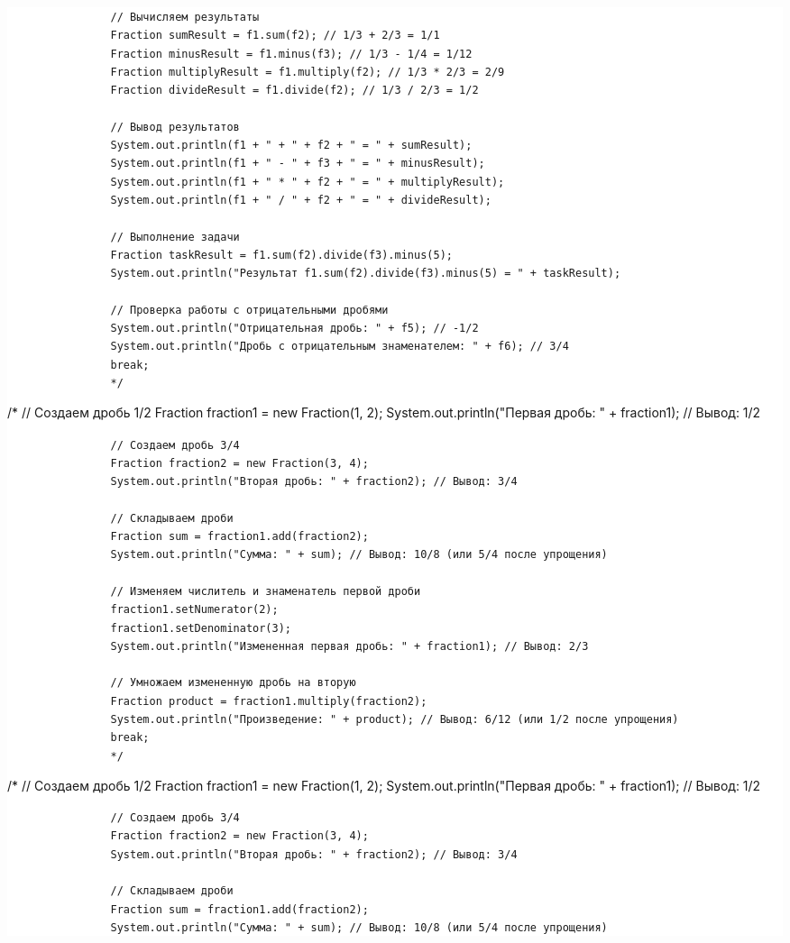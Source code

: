                     // Вычисляем результаты
                    Fraction sumResult = f1.sum(f2); // 1/3 + 2/3 = 1/1
                    Fraction minusResult = f1.minus(f3); // 1/3 - 1/4 = 1/12
                    Fraction multiplyResult = f1.multiply(f2); // 1/3 * 2/3 = 2/9
                    Fraction divideResult = f1.divide(f2); // 1/3 / 2/3 = 1/2

                    // Вывод результатов
                    System.out.println(f1 + " + " + f2 + " = " + sumResult);
                    System.out.println(f1 + " - " + f3 + " = " + minusResult);
                    System.out.println(f1 + " * " + f2 + " = " + multiplyResult);
                    System.out.println(f1 + " / " + f2 + " = " + divideResult);

                    // Выполнение задачи
                    Fraction taskResult = f1.sum(f2).divide(f3).minus(5);
                    System.out.println("Результат f1.sum(f2).divide(f3).minus(5) = " + taskResult);

                    // Проверка работы с отрицательными дробями
                    System.out.println("Отрицательная дробь: " + f5); // -1/2
                    System.out.println("Дробь с отрицательным знаменателем: " + f6); // 3/4
                    break;
                    */

/*
                    // Создаем дробь 1/2
                    Fraction fraction1 = new Fraction(1, 2);
                    System.out.println("Первая дробь: " + fraction1); // Вывод: 1/2

                    // Создаем дробь 3/4
                    Fraction fraction2 = new Fraction(3, 4);
                    System.out.println("Вторая дробь: " + fraction2); // Вывод: 3/4

                    // Складываем дроби
                    Fraction sum = fraction1.add(fraction2);
                    System.out.println("Сумма: " + sum); // Вывод: 10/8 (или 5/4 после упрощения)

                    // Изменяем числитель и знаменатель первой дроби
                    fraction1.setNumerator(2);
                    fraction1.setDenominator(3);
                    System.out.println("Измененная первая дробь: " + fraction1); // Вывод: 2/3

                    // Умножаем измененную дробь на вторую
                    Fraction product = fraction1.multiply(fraction2);
                    System.out.println("Произведение: " + product); // Вывод: 6/12 (или 1/2 после упрощения)
                    break;
                    */

/*
                    // Создаем дробь 1/2
                    Fraction fraction1 = new Fraction(1, 2);
                    System.out.println("Первая дробь: " + fraction1); // Вывод: 1/2

                    // Создаем дробь 3/4
                    Fraction fraction2 = new Fraction(3, 4);
                    System.out.println("Вторая дробь: " + fraction2); // Вывод: 3/4

                    // Складываем дроби
                    Fraction sum = fraction1.add(fraction2);
                    System.out.println("Сумма: " + sum); // Вывод: 10/8 (или 5/4 после упрощения)
